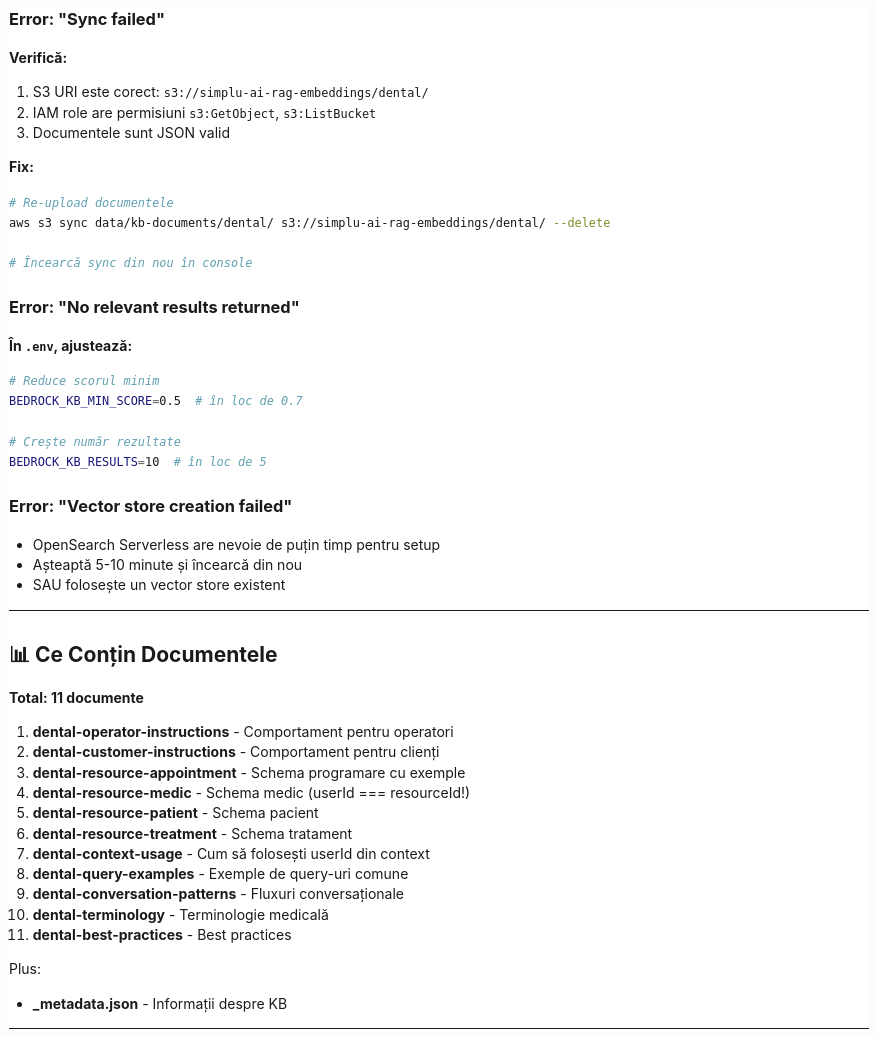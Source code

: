### Error: "Sync failed"

**Verifică:**
1. S3 URI este corect: `s3://simplu-ai-rag-embeddings/dental/`
2. IAM role are permisiuni `s3:GetObject`, `s3:ListBucket`
3. Documentele sunt JSON valid

**Fix:**
```bash
# Re-upload documentele
aws s3 sync data/kb-documents/dental/ s3://simplu-ai-rag-embeddings/dental/ --delete

# Încearcă sync din nou în console
```

### Error: "No relevant results returned"

**În `.env`, ajustează:**
```bash
# Reduce scorul minim
BEDROCK_KB_MIN_SCORE=0.5  # în loc de 0.7

# Crește număr rezultate
BEDROCK_KB_RESULTS=10  # în loc de 5
```

### Error: "Vector store creation failed"

- OpenSearch Serverless are nevoie de puțin timp pentru setup
- Așteaptă 5-10 minute și încearcă din nou
- SAU folosește un vector store existent

---

## 📊 Ce Conțin Documentele

**Total: 11 documente**

1. **dental-operator-instructions** - Comportament pentru operatori
2. **dental-customer-instructions** - Comportament pentru clienți
3. **dental-resource-appointment** - Schema programare cu exemple
4. **dental-resource-medic** - Schema medic (userId === resourceId!)
5. **dental-resource-patient** - Schema pacient
6. **dental-resource-treatment** - Schema tratament
7. **dental-context-usage** - Cum să folosești userId din context
8. **dental-query-examples** - Exemple de query-uri comune
9. **dental-conversation-patterns** - Fluxuri conversaționale
10. **dental-terminology** - Terminologie medicală
11. **dental-best-practices** - Best practices

Plus:
- **_metadata.json** - Informații despre KB

---
